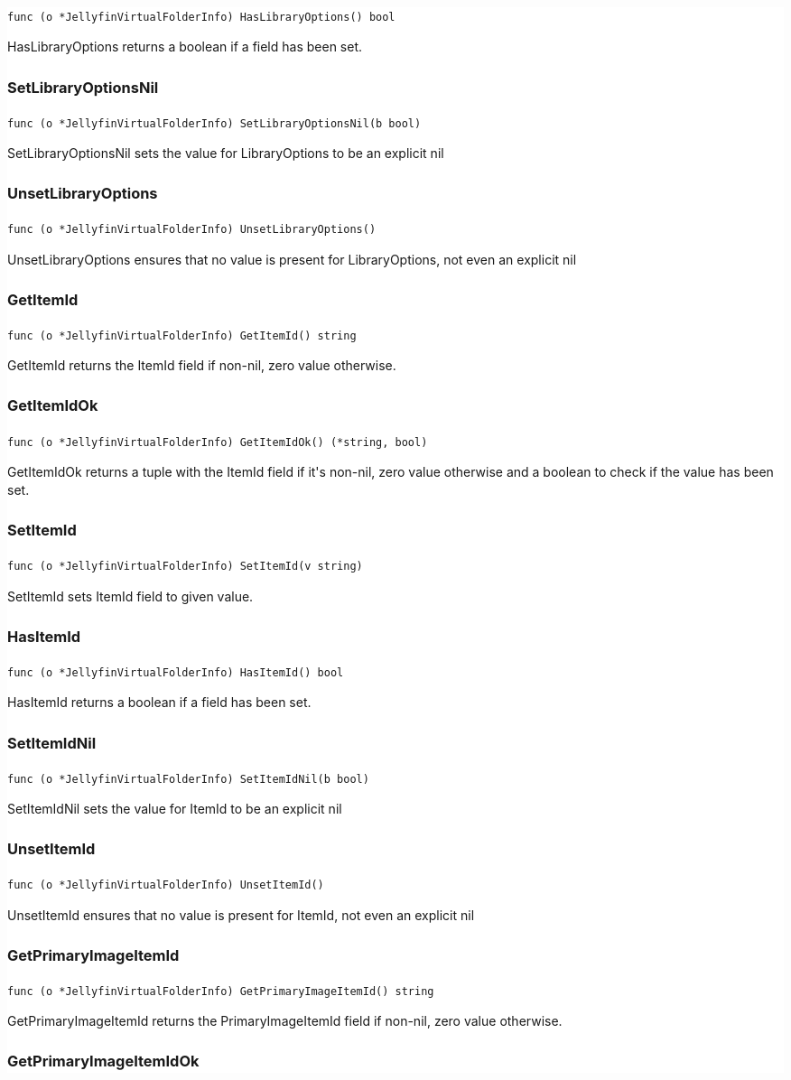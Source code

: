 `func (o *JellyfinVirtualFolderInfo) HasLibraryOptions() bool`

HasLibraryOptions returns a boolean if a field has been set.

### SetLibraryOptionsNil

`func (o *JellyfinVirtualFolderInfo) SetLibraryOptionsNil(b bool)`

 SetLibraryOptionsNil sets the value for LibraryOptions to be an explicit nil

### UnsetLibraryOptions
`func (o *JellyfinVirtualFolderInfo) UnsetLibraryOptions()`

UnsetLibraryOptions ensures that no value is present for LibraryOptions, not even an explicit nil
### GetItemId

`func (o *JellyfinVirtualFolderInfo) GetItemId() string`

GetItemId returns the ItemId field if non-nil, zero value otherwise.

### GetItemIdOk

`func (o *JellyfinVirtualFolderInfo) GetItemIdOk() (*string, bool)`

GetItemIdOk returns a tuple with the ItemId field if it's non-nil, zero value otherwise
and a boolean to check if the value has been set.

### SetItemId

`func (o *JellyfinVirtualFolderInfo) SetItemId(v string)`

SetItemId sets ItemId field to given value.

### HasItemId

`func (o *JellyfinVirtualFolderInfo) HasItemId() bool`

HasItemId returns a boolean if a field has been set.

### SetItemIdNil

`func (o *JellyfinVirtualFolderInfo) SetItemIdNil(b bool)`

 SetItemIdNil sets the value for ItemId to be an explicit nil

### UnsetItemId
`func (o *JellyfinVirtualFolderInfo) UnsetItemId()`

UnsetItemId ensures that no value is present for ItemId, not even an explicit nil
### GetPrimaryImageItemId

`func (o *JellyfinVirtualFolderInfo) GetPrimaryImageItemId() string`

GetPrimaryImageItemId returns the PrimaryImageItemId field if non-nil, zero value otherwise.

### GetPrimaryImageItemIdOk
